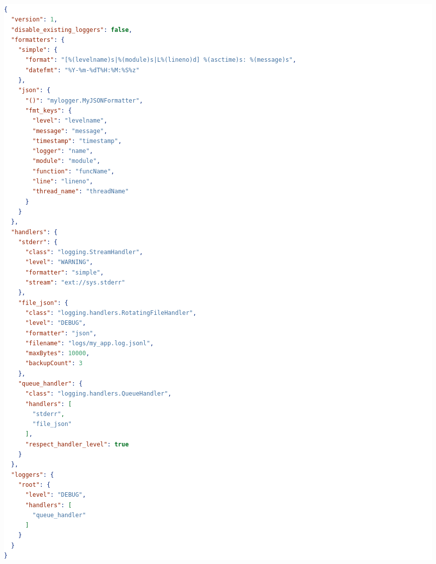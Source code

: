 ```json
{
  "version": 1,
  "disable_existing_loggers": false,
  "formatters": {
    "simple": {
      "format": "[%(levelname)s|%(module)s|L%(lineno)d] %(asctime)s: %(message)s",
      "datefmt": "%Y-%m-%dT%H:%M:%S%z"
    },
    "json": {
      "()": "mylogger.MyJSONFormatter",
      "fmt_keys": {
        "level": "levelname",
        "message": "message",
        "timestamp": "timestamp",
        "logger": "name",
        "module": "module",
        "function": "funcName",
        "line": "lineno",
        "thread_name": "threadName"
      }
    }
  },
  "handlers": {
    "stderr": {
      "class": "logging.StreamHandler",
      "level": "WARNING",
      "formatter": "simple",
      "stream": "ext://sys.stderr"
    },
    "file_json": {
      "class": "logging.handlers.RotatingFileHandler",
      "level": "DEBUG",
      "formatter": "json",
      "filename": "logs/my_app.log.jsonl",
      "maxBytes": 10000,
      "backupCount": 3
    },
    "queue_handler": {
      "class": "logging.handlers.QueueHandler",
      "handlers": [
        "stderr",
        "file_json"
      ],
      "respect_handler_level": true
    }
  },
  "loggers": {
    "root": {
      "level": "DEBUG",
      "handlers": [
        "queue_handler"
      ]
    }
  }
}
```
